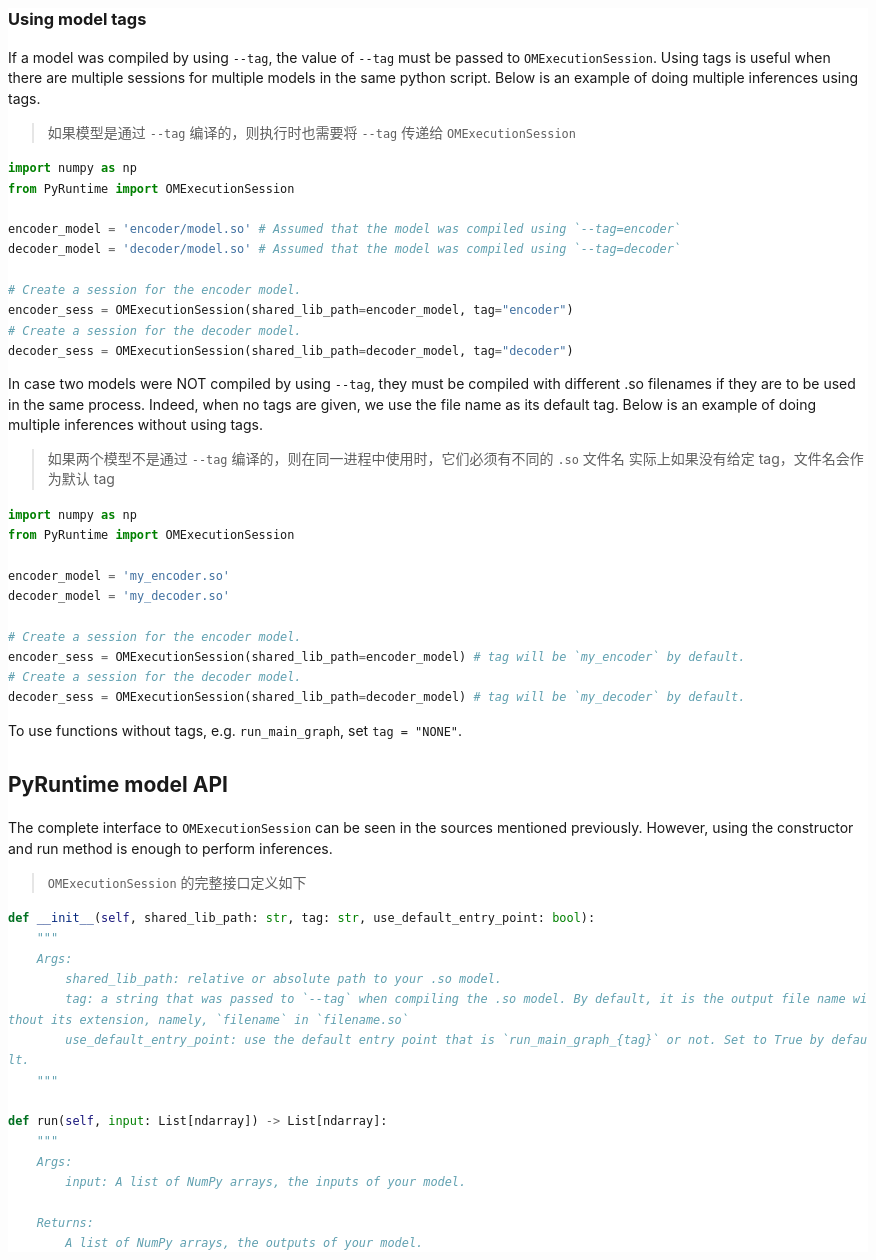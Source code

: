 ### Using model tags
If a model was compiled by using `--tag`, the value of `--tag` must be passed to `OMExecutionSession`. Using tags is useful when there are multiple sessions for multiple models in the same python script. Below is an example of doing multiple inferences using tags.
>  如果模型是通过 `--tag` 编译的，则执行时也需要将 `--tag` 传递给 `OMExecutionSession`

```python
import numpy as np
from PyRuntime import OMExecutionSession

encoder_model = 'encoder/model.so' # Assumed that the model was compiled using `--tag=encoder`
decoder_model = 'decoder/model.so' # Assumed that the model was compiled using `--tag=decoder`

# Create a session for the encoder model.
encoder_sess = OMExecutionSession(shared_lib_path=encoder_model, tag="encoder")
# Create a session for the decoder model.
decoder_sess = OMExecutionSession(shared_lib_path=decoder_model, tag="decoder")
```

In case two models were NOT compiled by using `--tag`, they must be compiled with different .so filenames if they are to be used in the same process. Indeed, when no tags are given, we use the file name as its default tag. Below is an example of doing multiple inferences without using tags.
>  如果两个模型不是通过 `--tag` 编译的，则在同一进程中使用时，它们必须有不同的 `.so` 文件名
>  实际上如果没有给定 tag，文件名会作为默认 tag

```python
import numpy as np
from PyRuntime import OMExecutionSession

encoder_model = 'my_encoder.so'
decoder_model = 'my_decoder.so'

# Create a session for the encoder model.
encoder_sess = OMExecutionSession(shared_lib_path=encoder_model) # tag will be `my_encoder` by default.
# Create a session for the decoder model.
decoder_sess = OMExecutionSession(shared_lib_path=decoder_model) # tag will be `my_decoder` by default.
```

To use functions without tags, e.g. `run_main_graph`, set `tag = "NONE"`.

## PyRuntime model API
The complete interface to `OMExecutionSession` can be seen in the sources mentioned previously. However, using the constructor and run method is enough to perform inferences.
>  `OMExecutionSession` 的完整接口定义如下

```python
def __init__(self, shared_lib_path: str, tag: str, use_default_entry_point: bool):
    """
    Args:
        shared_lib_path: relative or absolute path to your .so model.
        tag: a string that was passed to `--tag` when compiling the .so model. By default, it is the output file name without its extension, namely, `filename` in `filename.so`
        use_default_entry_point: use the default entry point that is `run_main_graph_{tag}` or not. Set to True by default.
    """

def run(self, input: List[ndarray]) -> List[ndarray]:
    """
    Args:
        input: A list of NumPy arrays, the inputs of your model.

    Returns:
        A list of NumPy arrays, the outputs of your model.
```